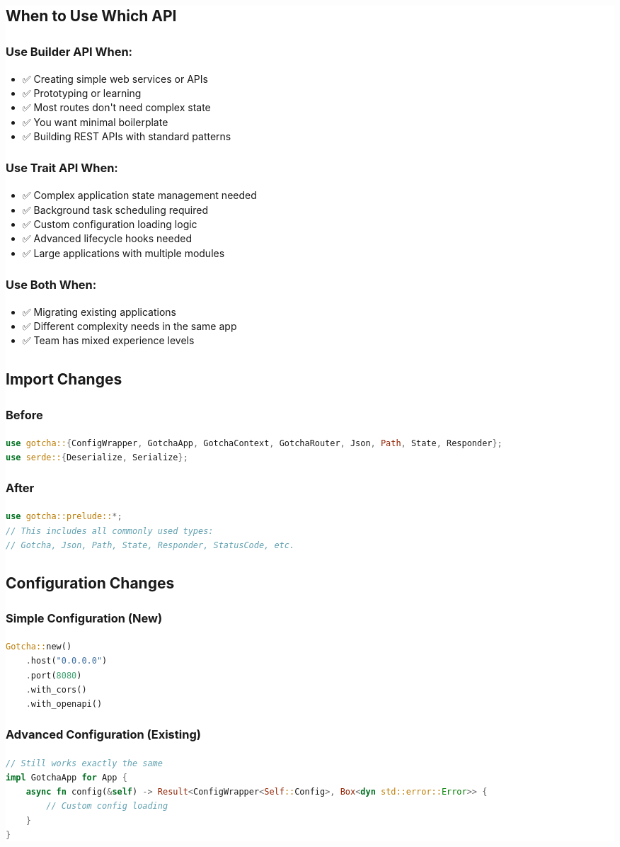 ## When to Use Which API

### Use Builder API When:
- ✅ Creating simple web services or APIs
- ✅ Prototyping or learning
- ✅ Most routes don't need complex state
- ✅ You want minimal boilerplate
- ✅ Building REST APIs with standard patterns

### Use Trait API When:
- ✅ Complex application state management needed
- ✅ Background task scheduling required
- ✅ Custom configuration loading logic
- ✅ Advanced lifecycle hooks needed
- ✅ Large applications with multiple modules

### Use Both When:
- ✅ Migrating existing applications
- ✅ Different complexity needs in the same app
- ✅ Team has mixed experience levels

## Import Changes

### Before
```rust
use gotcha::{ConfigWrapper, GotchaApp, GotchaContext, GotchaRouter, Json, Path, State, Responder};
use serde::{Deserialize, Serialize};
```

### After
```rust
use gotcha::prelude::*;
// This includes all commonly used types:
// Gotcha, Json, Path, State, Responder, StatusCode, etc.
```

## Configuration Changes

### Simple Configuration (New)
```rust
Gotcha::new()
    .host("0.0.0.0")
    .port(8080)
    .with_cors()
    .with_openapi()
```

### Advanced Configuration (Existing)
```rust
// Still works exactly the same
impl GotchaApp for App {
    async fn config(&self) -> Result<ConfigWrapper<Self::Config>, Box<dyn std::error::Error>> {
        // Custom config loading
    }
}
```
